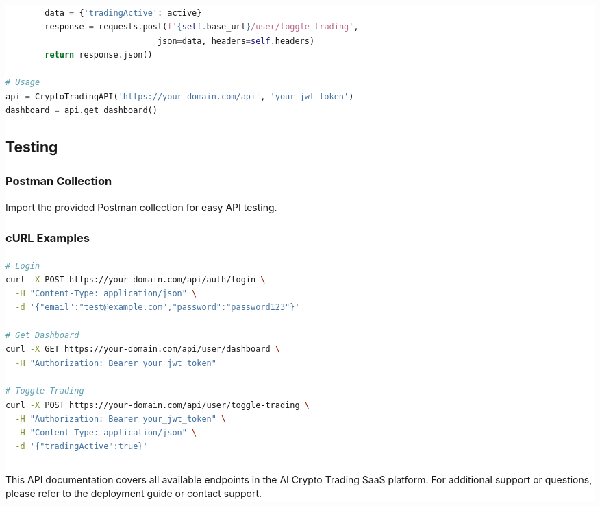 ```python
        data = {'tradingActive': active}
        response = requests.post(f'{self.base_url}/user/toggle-trading', 
                               json=data, headers=self.headers)
        return response.json()

# Usage
api = CryptoTradingAPI('https://your-domain.com/api', 'your_jwt_token')
dashboard = api.get_dashboard()
```

## Testing

### Postman Collection
Import the provided Postman collection for easy API testing.

### cURL Examples
```bash
# Login
curl -X POST https://your-domain.com/api/auth/login \
  -H "Content-Type: application/json" \
  -d '{"email":"test@example.com","password":"password123"}'

# Get Dashboard
curl -X GET https://your-domain.com/api/user/dashboard \
  -H "Authorization: Bearer your_jwt_token"

# Toggle Trading
curl -X POST https://your-domain.com/api/user/toggle-trading \
  -H "Authorization: Bearer your_jwt_token" \
  -H "Content-Type: application/json" \
  -d '{"tradingActive":true}'
```

---

This API documentation covers all available endpoints in the AI Crypto Trading SaaS platform. For additional support or questions, please refer to the deployment guide or contact support.

